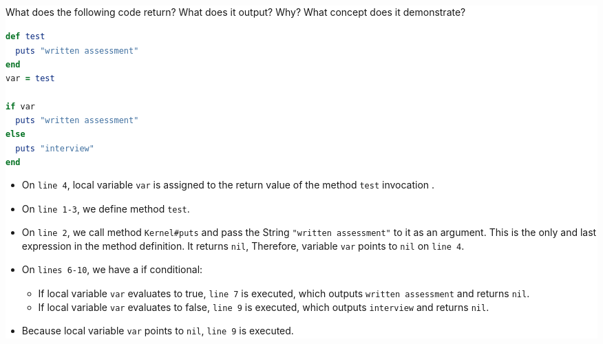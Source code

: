 What does the following code return? What does it output? Why? What concept does it demonstrate?

```ruby
def test
  puts "written assessment"
end
var = test

if var
  puts "written assessment"
else
  puts "interview"
end
```

- On `line 4`, local variable `var` is assigned to the return value of the method `test` invocation .

- On `line 1-3`, we define method `test`.

- On `line 2`, we call method `Kernel#puts` and pass the String `"written assessment"` to it as an argument. This is the only and last expression in the method definition. It returns `nil`, Therefore, variable `var` points to `nil` on `line 4`.
- On `lines 6-10`, we have a if conditional:
  - If local variable `var` evaluates to true, `line 7` is executed, which outputs  `written assessment` and returns `nil`.
  - If local variable `var` evaluates to false, `line 9` is executed, which outputs `interview` and returns `nil`.
- Because local variable `var` points to `nil`, `line 9` is executed. 